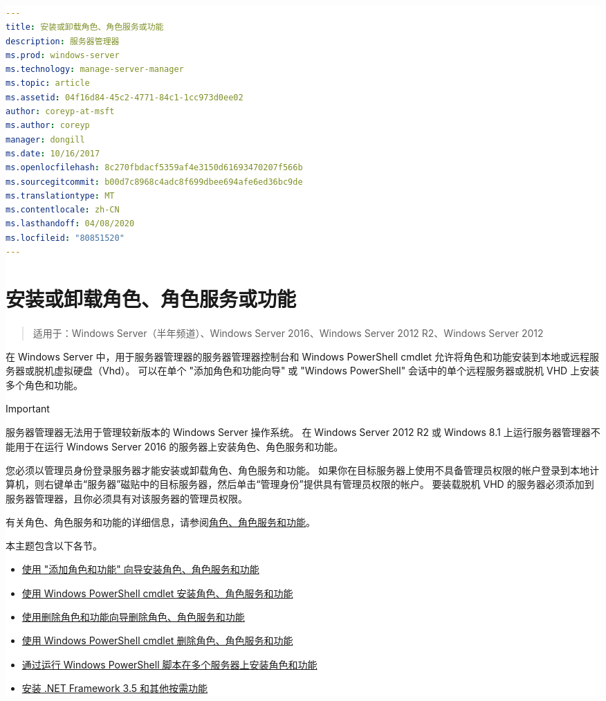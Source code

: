```yaml
---
title: 安装或卸载角色、角色服务或功能
description: 服务器管理器
ms.prod: windows-server
ms.technology: manage-server-manager
ms.topic: article
ms.assetid: 04f16d84-45c2-4771-84c1-1cc973d0ee02
author: coreyp-at-msft
ms.author: coreyp
manager: dongill
ms.date: 10/16/2017
ms.openlocfilehash: 8c270fbdacf5359af4e3150d61693470207f566b
ms.sourcegitcommit: b00d7c8968c4adc8f699dbee694afe6ed36bc9de
ms.translationtype: MT
ms.contentlocale: zh-CN
ms.lasthandoff: 04/08/2020
ms.locfileid: "80851520"
---
```

# <a name="install-or-uninstall-roles-role-services-or-features"></a>安装或卸载角色、角色服务或功能

>适用于：Windows Server（半年频道）、Windows Server 2016、Windows Server 2012 R2、Windows Server 2012

在 Windows Server 中，用于服务器管理器的服务器管理器控制台和 Windows PowerShell cmdlet 允许将角色和功能安装到本地或远程服务器或脱机虚拟硬盘（Vhd）。 可以在单个 "添加角色和功能向导" 或 "Windows PowerShell" 会话中的单个远程服务器或脱机 VHD 上安装多个角色和功能。  
  
> [!IMPORTANT]  
> 服务器管理器无法用于管理较新版本的 Windows Server 操作系统。 在 Windows Server 2012 R2 或 Windows 8.1 上运行服务器管理器不能用于在运行 Windows Server 2016 的服务器上安装角色、角色服务和功能。  
  
您必须以管理员身份登录服务器才能安装或卸载角色、角色服务和功能。 如果你在目标服务器上使用不具备管理员权限的帐户登录到本地计算机，则右键单击“服务器”磁贴中的目标服务器，然后单击“管理身份”提供具有管理员权限的帐户。 要装载脱机 VHD 的服务器必须添加到服务器管理器，且你必须具有对该服务器的管理员权限。  
  
有关角色、角色服务和功能的详细信息，请参阅[角色、角色服务和功能](https://go.microsoft.com/fwlink/p/?LinkId=239558)。  
  
本主题包含以下各节。  
  
-   [使用 "添加角色和功能" 向导安装角色、角色服务和功能](#install-roles-role-services-and-features-by-using-the-add-roles-and-features-wizard)  
  
-   [使用 Windows PowerShell cmdlet 安装角色、角色服务和功能](#install-roles-role-services-and-features-by-using-windows-powershell-cmdlets)  
  
-   [使用删除角色和功能向导删除角色、角色服务和功能](#remove-roles-role-services-and-features-by-using-the-remove-roles-and-features-wizard)  
  
-   [使用 Windows PowerShell cmdlet 删除角色、角色服务和功能](#remove-roles-role-services-and-features-by-using-windows-powershell-cmdlets)  
  
-   [通过运行 Windows PowerShell 脚本在多个服务器上安装角色和功能](#install-roles-and-features-on-multiple-servers-by-running-a-windows-powershell-script)  
  
-   [安装 .NET Framework 3.5 和其他按需功能](#install-net-framework-35-and-other-features-on-demand)  
  